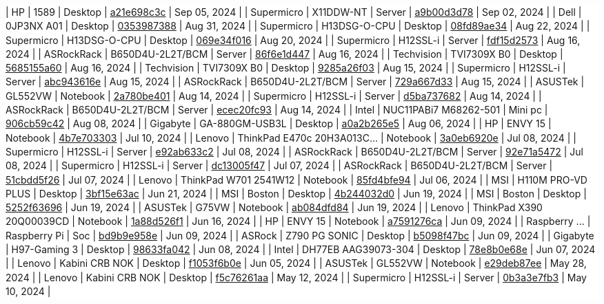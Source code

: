 | HP            | 1589                        | Desktop     | [a21e698c3c](https://linux-hardware.org/?probe=a21e698c3c) | Sep 05, 2024 |
| Supermicro    | X11DDW-NT                   | Server      | [a9b00d3d78](https://linux-hardware.org/?probe=a9b00d3d78) | Sep 02, 2024 |
| Dell          | 0JP3NX A01                  | Desktop     | [0353987388](https://linux-hardware.org/?probe=0353987388) | Aug 31, 2024 |
| Supermicro    | H13DSG-O-CPU                | Desktop     | [08fd89ae34](https://linux-hardware.org/?probe=08fd89ae34) | Aug 22, 2024 |
| Supermicro    | H13DSG-O-CPU                | Desktop     | [069e34f016](https://linux-hardware.org/?probe=069e34f016) | Aug 20, 2024 |
| Supermicro    | H12SSL-i                    | Server      | [fdf15d2573](https://linux-hardware.org/?probe=fdf15d2573) | Aug 16, 2024 |
| ASRockRack    | B650D4U-2L2T/BCM            | Server      | [86f6e1d447](https://linux-hardware.org/?probe=86f6e1d447) | Aug 16, 2024 |
| Techvision    | TVI7309X B0                 | Desktop     | [5685155a60](https://linux-hardware.org/?probe=5685155a60) | Aug 16, 2024 |
| Techvision    | TVI7309X B0                 | Desktop     | [9285a26f03](https://linux-hardware.org/?probe=9285a26f03) | Aug 15, 2024 |
| Supermicro    | H12SSL-i                    | Server      | [abc943616e](https://linux-hardware.org/?probe=abc943616e) | Aug 15, 2024 |
| ASRockRack    | B650D4U-2L2T/BCM            | Server      | [729a667d33](https://linux-hardware.org/?probe=729a667d33) | Aug 15, 2024 |
| ASUSTek       | GL552VW                     | Notebook    | [2a780be401](https://linux-hardware.org/?probe=2a780be401) | Aug 14, 2024 |
| Supermicro    | H12SSL-i                    | Server      | [d5ba737682](https://linux-hardware.org/?probe=d5ba737682) | Aug 14, 2024 |
| ASRockRack    | B650D4U-2L2T/BCM            | Server      | [ecec20fc93](https://linux-hardware.org/?probe=ecec20fc93) | Aug 14, 2024 |
| Intel         | NUC11PABi7 M68262-501       | Mini pc     | [906cb59c42](https://linux-hardware.org/?probe=906cb59c42) | Aug 08, 2024 |
| Gigabyte      | GA-880GM-USB3L              | Desktop     | [a0a2b265e5](https://linux-hardware.org/?probe=a0a2b265e5) | Aug 06, 2024 |
| HP            | ENVY 15                     | Notebook    | [4b7e703303](https://linux-hardware.org/?probe=4b7e703303) | Jul 10, 2024 |
| Lenovo        | ThinkPad E470c 20H3A013C... | Notebook    | [3a0eb6920e](https://linux-hardware.org/?probe=3a0eb6920e) | Jul 08, 2024 |
| Supermicro    | H12SSL-i                    | Server      | [e92ab633c2](https://linux-hardware.org/?probe=e92ab633c2) | Jul 08, 2024 |
| ASRockRack    | B650D4U-2L2T/BCM            | Server      | [92e71a5472](https://linux-hardware.org/?probe=92e71a5472) | Jul 08, 2024 |
| Supermicro    | H12SSL-i                    | Server      | [dc13005f47](https://linux-hardware.org/?probe=dc13005f47) | Jul 07, 2024 |
| ASRockRack    | B650D4U-2L2T/BCM            | Server      | [51cbdd5f26](https://linux-hardware.org/?probe=51cbdd5f26) | Jul 07, 2024 |
| Lenovo        | ThinkPad W701 2541W12       | Notebook    | [85fd4bfe94](https://linux-hardware.org/?probe=85fd4bfe94) | Jul 06, 2024 |
| MSI           | H110M PRO-VD PLUS           | Desktop     | [3bf15e63ac](https://linux-hardware.org/?probe=3bf15e63ac) | Jun 21, 2024 |
| MSI           | Boston                      | Desktop     | [4b244032d0](https://linux-hardware.org/?probe=4b244032d0) | Jun 19, 2024 |
| MSI           | Boston                      | Desktop     | [5252f63696](https://linux-hardware.org/?probe=5252f63696) | Jun 19, 2024 |
| ASUSTek       | G75VW                       | Notebook    | [ab084dfd84](https://linux-hardware.org/?probe=ab084dfd84) | Jun 19, 2024 |
| Lenovo        | ThinkPad X390 20Q00039CD    | Notebook    | [1a88d526f1](https://linux-hardware.org/?probe=1a88d526f1) | Jun 16, 2024 |
| HP            | ENVY 15                     | Notebook    | [a7591276ca](https://linux-hardware.org/?probe=a7591276ca) | Jun 09, 2024 |
| Raspberry ... | Raspberry Pi                | Soc         | [bd9b9e958e](https://linux-hardware.org/?probe=bd9b9e958e) | Jun 09, 2024 |
| ASRock        | Z790 PG SONIC               | Desktop     | [b5098f47bc](https://linux-hardware.org/?probe=b5098f47bc) | Jun 09, 2024 |
| Gigabyte      | H97-Gaming 3                | Desktop     | [98633fa042](https://linux-hardware.org/?probe=98633fa042) | Jun 08, 2024 |
| Intel         | DH77EB AAG39073-304         | Desktop     | [78e8b0e68e](https://linux-hardware.org/?probe=78e8b0e68e) | Jun 07, 2024 |
| Lenovo        | Kabini CRB NOK              | Desktop     | [f1053f6b0e](https://linux-hardware.org/?probe=f1053f6b0e) | Jun 05, 2024 |
| ASUSTek       | GL552VW                     | Notebook    | [e29deb87ee](https://linux-hardware.org/?probe=e29deb87ee) | May 28, 2024 |
| Lenovo        | Kabini CRB NOK              | Desktop     | [f5c76261aa](https://linux-hardware.org/?probe=f5c76261aa) | May 12, 2024 |
| Supermicro    | H12SSL-i                    | Server      | [0b3a3e7fb3](https://linux-hardware.org/?probe=0b3a3e7fb3) | May 10, 2024 |